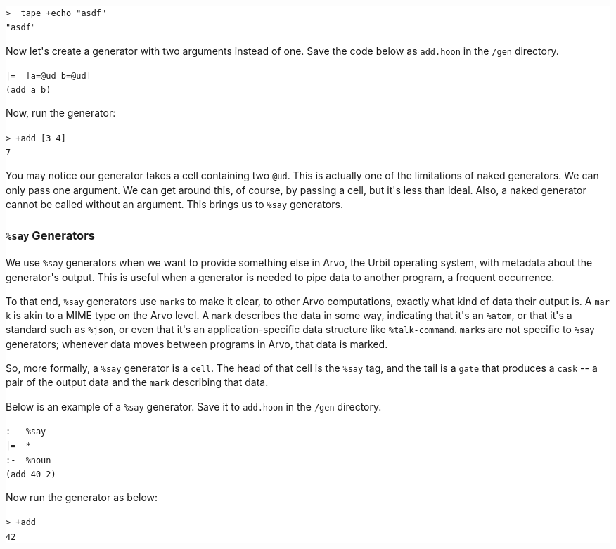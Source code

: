 ```
> _tape +echo "asdf"
"asdf"
```

Now let's create a generator with two arguments instead of one. Save the code
below as `add.hoon` in the `/gen` directory.

```hoon
|=  [a=@ud b=@ud]
(add a b)
```

Now, run the generator:

```
> +add [3 4]
7
```

You may notice our generator takes a cell containing two `@ud`. This is
actually one of the limitations of naked generators. We can only pass one
argument. We can get around this, of course, by passing a cell, but it's less
than ideal. Also, a naked generator cannot be called without an argument.
This brings us to `%say` generators.

### `%say` Generators

We use `%say` generators when we want to provide something else in Arvo, the
Urbit operating system, with metadata about the generator's output. This is
useful when a generator is needed to pipe data to another program, a frequent
occurrence.

To that end, `%say` generators use `mark`s to make it clear, to other Arvo
computations, exactly what kind of data their output is. A `mark` is akin
to a MIME type on the Arvo level. A `mark` describes the data in
some way, indicating that it's an `%atom`, or that it's a standard such as
`%json`, or even that it's an application-specific data structure like
`%talk-command`. `mark`s are not specific to `%say` generators; whenever data
moves between programs in Arvo, that data is marked.

So, more formally, a `%say` generator is a `cell`. The head of that cell is the
`%say` tag, and the tail is a `gate` that produces a `cask` -- a pair of the
output data and the `mark` describing that data.

Below is an example of a `%say` generator. Save it to `add.hoon` in the `/gen`
directory.

```hoon
:-  %say
|=  *
:-  %noun
(add 40 2)
```

Now run the generator as below:

```
> +add
42
```
